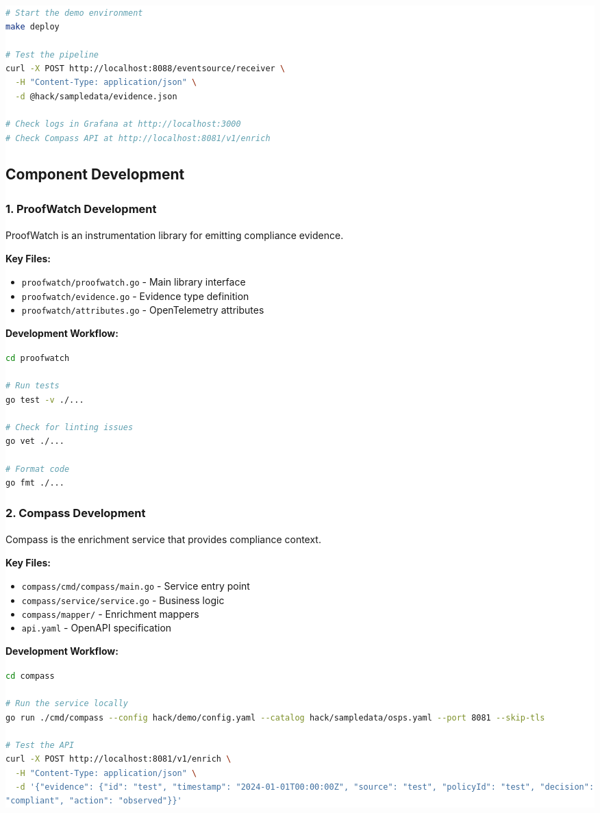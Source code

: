 ```bash
# Start the demo environment
make deploy

# Test the pipeline
curl -X POST http://localhost:8088/eventsource/receiver \
  -H "Content-Type: application/json" \
  -d @hack/sampledata/evidence.json

# Check logs in Grafana at http://localhost:3000
# Check Compass API at http://localhost:8081/v1/enrich
```

## Component Development

### 1. ProofWatch Development

ProofWatch is an instrumentation library for emitting compliance evidence.

**Key Files:**
- `proofwatch/proofwatch.go` - Main library interface
- `proofwatch/evidence.go` - Evidence type definition
- `proofwatch/attributes.go` - OpenTelemetry attributes

**Development Workflow:**
```bash
cd proofwatch

# Run tests
go test -v ./...

# Check for linting issues
go vet ./...

# Format code
go fmt ./...
```

### 2. Compass Development

Compass is the enrichment service that provides compliance context.

**Key Files:**
- `compass/cmd/compass/main.go` - Service entry point
- `compass/service/service.go` - Business logic
- `compass/mapper/` - Enrichment mappers
- `api.yaml` - OpenAPI specification

**Development Workflow:**
```bash
cd compass

# Run the service locally
go run ./cmd/compass --config hack/demo/config.yaml --catalog hack/sampledata/osps.yaml --port 8081 --skip-tls

# Test the API
curl -X POST http://localhost:8081/v1/enrich \
  -H "Content-Type: application/json" \
  -d '{"evidence": {"id": "test", "timestamp": "2024-01-01T00:00:00Z", "source": "test", "policyId": "test", "decision": "compliant", "action": "observed"}}'
```
